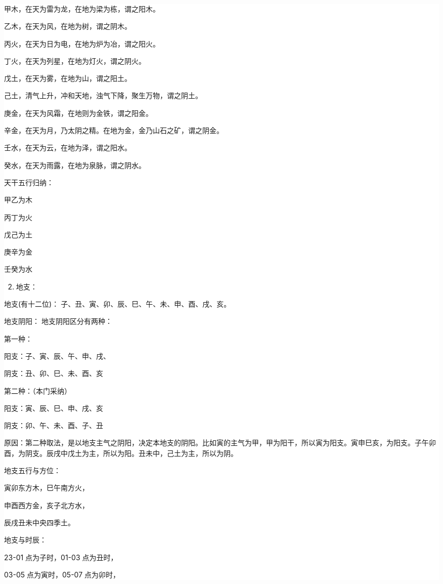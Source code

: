 甲木，在天为雷为龙，在地为梁为栋，谓之阳木。

乙木，在天为风，在地为树，谓之阴木。

丙火，在天为日为电，在地为炉为冶，谓之阳火。

丁火，在天为列星，在地为灯火，谓之阴火。

戊土，在天为雾，在地为山，谓之阳土。

己土，清气上升，冲和天地，浊气下降，聚生万物，谓之阴土。

庚金，在天为风霜，在地则为金铁，谓之阳金。

辛金，在天为月，乃太阴之精。在地为金，金乃山石之矿，谓之阴金。

壬水，在天为云，在地为泽，谓之阳水。

癸水，在天为雨露，在地为泉脉，谓之阴水。

天干五行归纳：

甲乙为木

丙丁为火

戊己为土

庚辛为金

壬癸为水

2. 地支：

地支(有十二位)： 子、丑、寅、卯、辰、巳、午、未、申、酉、戌、亥。

地支阴阳： 地支阴阳区分有两种：

第一种：

阳支：子、寅、辰、午、申、戌、

阴支：丑、卯、巳、未、酉、亥

第二种：（本门采纳）

阳支：寅、辰、巳、申、戌、亥

阴支：卯、午、未、酉、子、丑

原因：第二种取法，是以地支主气之阴阳，决定本地支的阴阳。比如寅的主气为甲，甲为阳干，所以寅为阳支。寅申巳亥，为阳支。子午卯酉，为阴支。辰戌中戊土为主，所以为阳。丑未中，己土为主，所以为阴。

地支五行与方位：

寅卯东方木，巳午南方火，

申酉西方金，亥子北方水，

辰戌丑未中央四季土。

地支与时辰：

23-01 点为子时，01-03 点为丑时，

03-05 点为寅时，05-07 点为卯时，
